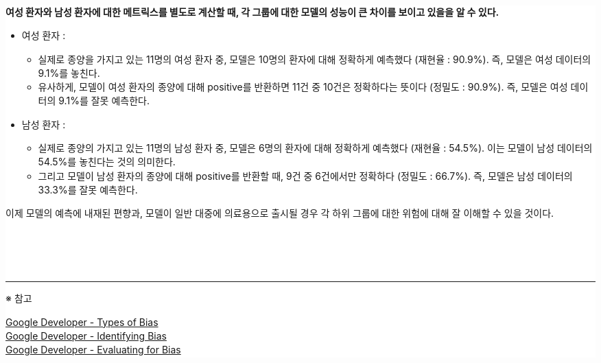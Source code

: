 **여성 환자와 남성 환자에 대한 메트릭스를 별도로 계산할 때, 각 그룹에 대한 모델의 성능이 큰 차이를 보이고 있을을 알 수 있다.**

- 여성 환자 :
  - 실제로 종양을 가지고 있는 11명의 여성 환자 중, 모델은 10명의 환자에 대해 정확하게 예측했다 (재현율 : 90.9%). 즉, 모델은 여성 데이터의 9.1%를 놓친다.
  - 유사하게, 모델이 여성 환자의 종양에 대해 positive를 반환하면 11건 중 10건은 정확하다는 뜻이다 (정밀도 : 90.9%). 즉, 모델은 여성 데이터의 9.1%를 잘못 예측한다.

- 남성 환자 :
  - 실제로 종양의 가지고 있는 11명의 남성 환자 중, 모델은 6명의 환자에 대해 정확하게 예측했다 (재현율 : 54.5%). 이는 모델이 남성 데이터의 54.5%를 놓친다는 것의 의미한다.
  - 그리고 모델이 남성 환자의 종양에 대해 positive를 반환할 때, 9건 중 6건에서만 정확하다 (정밀도 : 66.7%). 즉, 모델은 남성 데이터의 33.3%를 잘못 예측한다.

이제 모델의 예측에 내재된 편향과, 모델이 일반 대중에 의료용으로 출시될 경우 각 하위 그룹에 대한 위험에 대해 잘 이해할 수 있을 것이다.

<br>
<br>
<br>

---
※ 참고

[Google Developer - Types of Bias](https://developers.google.com/machine-learning/crash-course/fairness/types-of-bias)<br>
[Google Developer - Identifying Bias](https://developers.google.com/machine-learning/crash-course/fairness/identifying-bias)<br>
[Google Developer - Evaluating for Bias](https://developers.google.com/machine-learning/crash-course/fairness/evaluating-for-bias)<br>
